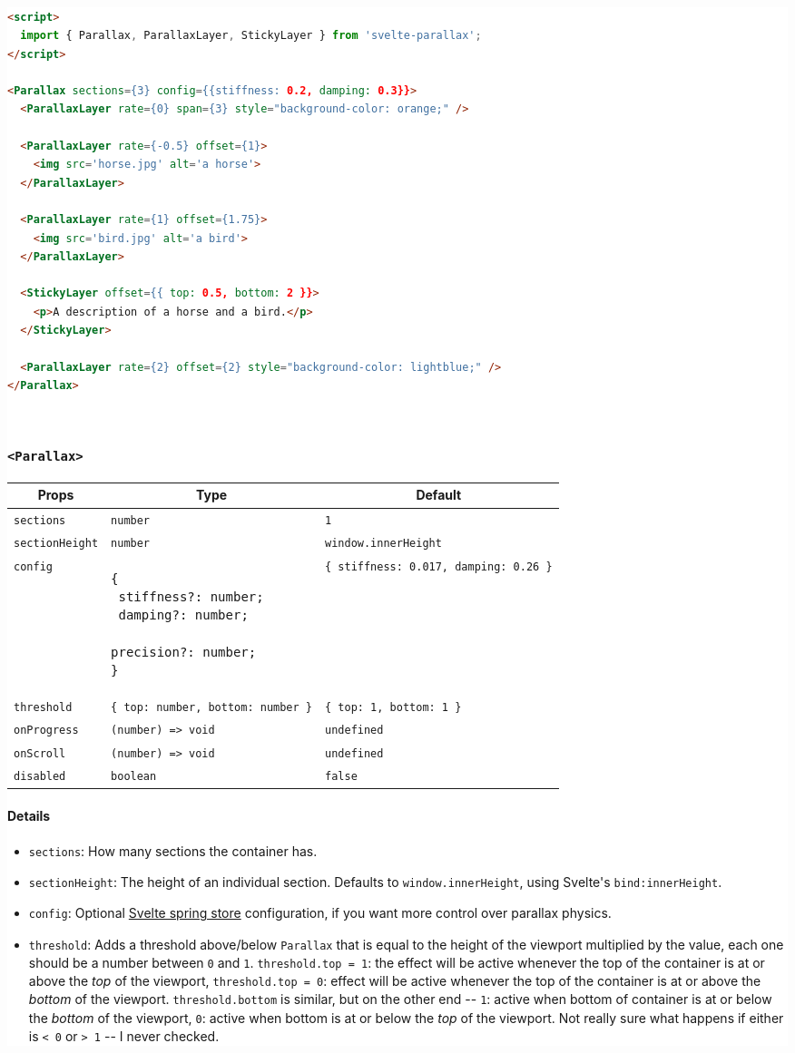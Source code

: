 ```html
<script>
  import { Parallax, ParallaxLayer, StickyLayer } from 'svelte-parallax';
</script>

<Parallax sections={3} config={{stiffness: 0.2, damping: 0.3}}>
  <ParallaxLayer rate={0} span={3} style="background-color: orange;" />

  <ParallaxLayer rate={-0.5} offset={1}>
    <img src='horse.jpg' alt='a horse'>
  </ParallaxLayer>

  <ParallaxLayer rate={1} offset={1.75}>
    <img src='bird.jpg' alt='a bird'>
  </ParallaxLayer>

  <StickyLayer offset={{ top: 0.5, bottom: 2 }}>
    <p>A description of a horse and a bird.</p>
  </StickyLayer>

  <ParallaxLayer rate={2} offset={2} style="background-color: lightblue;" />
</Parallax>
```

<br/>

### `<Parallax>`

| Props            | Type                                                       | Default                               |
| ---------------- | ---------------------------------------------------------- | ------------------------------------- |
| `sections`       | `number`                                                   | `1`                                   |
| `sectionHeight`  | `number`                                                   | `window.innerHeight`                  |
| `config`         | <pre>{<br/> stiffness?: number;<br/> damping?: number;<br/> precision?: number;<br/>}</pre> | `{ stiffness: 0.017, damping: 0.26 }` |
| `threshold`      | `{ top: number, bottom: number }`                          | `{ top: 1, bottom: 1 }`               |
| `onProgress`     | `(number) => void`                                         | `undefined`                           |
| `onScroll`       | `(number) => void`                                         | `undefined`                           |
| `disabled`       | `boolean`                                                  | `false`                               |


#### Details
* `sections`: How many sections the container has.

* `sectionHeight`: The height of an individual section. Defaults to `window.innerHeight`, using Svelte's `bind:innerHeight`.

* `config`: Optional [Svelte spring store](https://svelte.dev/docs#spring) configuration, if you want more control over parallax physics.

* `threshold`: Adds a threshold above/below `Parallax` that is equal to the height of the viewport multiplied by the value, each one should be a number between `0` and `1`. `threshold.top = 1`: the effect will be active whenever the top of the container is at or above the *top* of the viewport, `threshold.top = 0`: effect will be active whenever the top of the container is at or above the *bottom* of the viewport. `threshold.bottom` is similar, but on the other end -- `1`: active when bottom of container is at or below the *bottom* of the viewport, `0`: active when bottom is at or below the *top* of the viewport. Not really sure what happens if either is `< 0` or `> 1` -- I never checked.
